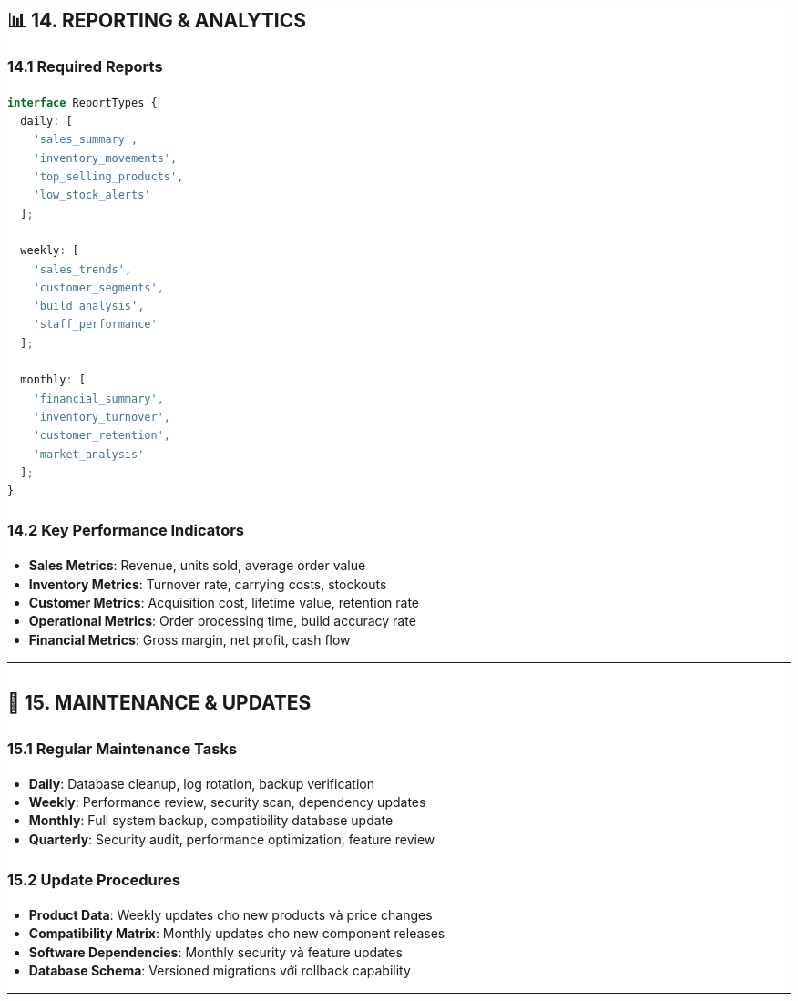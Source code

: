 
## 📊 14. REPORTING & ANALYTICS

### 14.1 Required Reports
```typescript
interface ReportTypes {
  daily: [
    'sales_summary',
    'inventory_movements', 
    'top_selling_products',
    'low_stock_alerts'
  ];
  
  weekly: [
    'sales_trends',
    'customer_segments',
    'build_analysis',
    'staff_performance'
  ];
  
  monthly: [
    'financial_summary',
    'inventory_turnover',
    'customer_retention',
    'market_analysis'
  ];
}
```

### 14.2 Key Performance Indicators
- **Sales Metrics**: Revenue, units sold, average order value
- **Inventory Metrics**: Turnover rate, carrying costs, stockouts
- **Customer Metrics**: Acquisition cost, lifetime value, retention rate
- **Operational Metrics**: Order processing time, build accuracy rate
- **Financial Metrics**: Gross margin, net profit, cash flow

---

## 🔄 15. MAINTENANCE & UPDATES

### 15.1 Regular Maintenance Tasks
- **Daily**: Database cleanup, log rotation, backup verification
- **Weekly**: Performance review, security scan, dependency updates
- **Monthly**: Full system backup, compatibility database update
- **Quarterly**: Security audit, performance optimization, feature review

### 15.2 Update Procedures
- **Product Data**: Weekly updates cho new products và price changes
- **Compatibility Matrix**: Monthly updates cho new component releases
- **Software Dependencies**: Monthly security và feature updates
- **Database Schema**: Versioned migrations với rollback capability

---